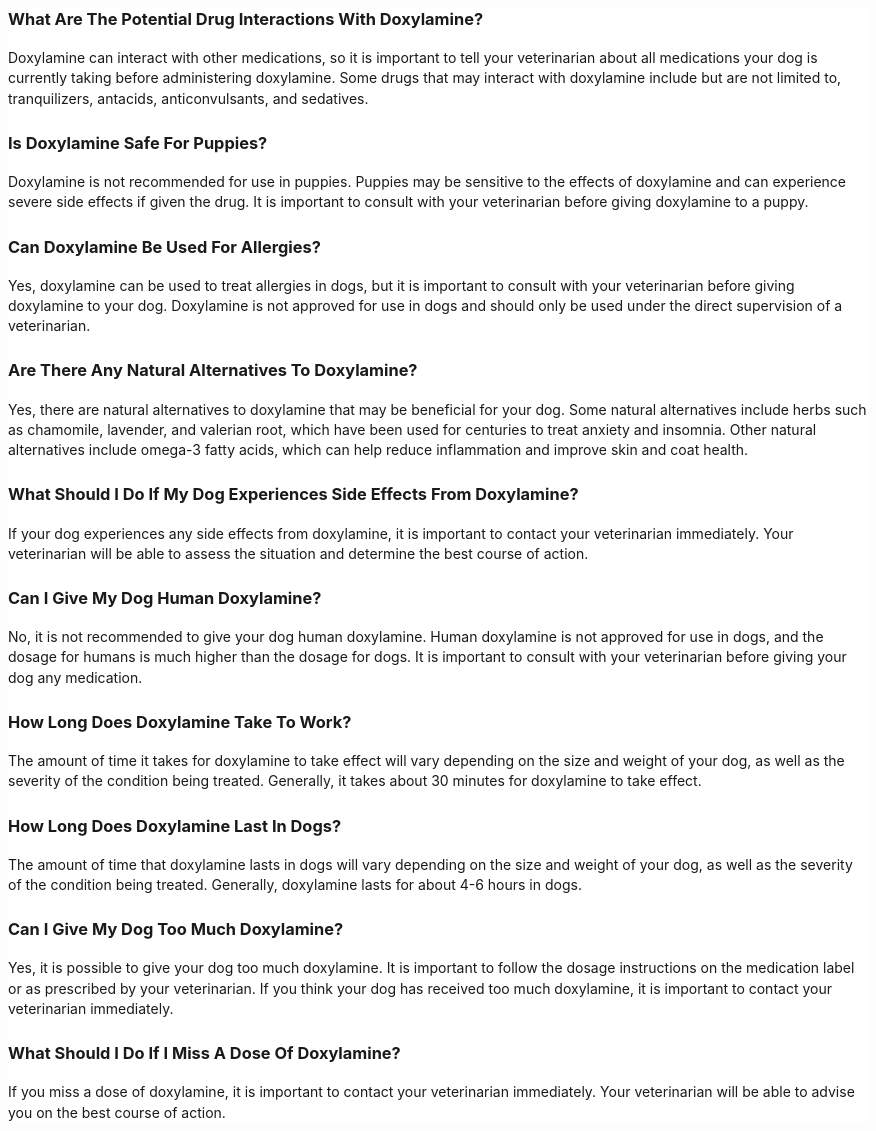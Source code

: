 <h3>What Are The Potential Drug Interactions With Doxylamine?</h3>

Doxylamine can interact with other medications, so it is important to tell your veterinarian about all medications your dog is currently taking before administering doxylamine. Some drugs that may interact with doxylamine include but are not limited to, tranquilizers, antacids, anticonvulsants, and sedatives.

<h3>Is Doxylamine Safe For Puppies?</h3>

Doxylamine is not recommended for use in puppies. Puppies may be sensitive to the effects of doxylamine and can experience severe side effects if given the drug. It is important to consult with your veterinarian before giving doxylamine to a puppy.

<h3>Can Doxylamine Be Used For Allergies?</h3>

Yes, doxylamine can be used to treat allergies in dogs, but it is important to consult with your veterinarian before giving doxylamine to your dog. Doxylamine is not approved for use in dogs and should only be used under the direct supervision of a veterinarian.

<h3>Are There Any Natural Alternatives To Doxylamine?</h3>

Yes, there are natural alternatives to doxylamine that may be beneficial for your dog. Some natural alternatives include herbs such as chamomile, lavender, and valerian root, which have been used for centuries to treat anxiety and insomnia. Other natural alternatives include omega-3 fatty acids, which can help reduce inflammation and improve skin and coat health.

<h3>What Should I Do If My Dog Experiences Side Effects From Doxylamine?</h3>

If your dog experiences any side effects from doxylamine, it is important to contact your veterinarian immediately. Your veterinarian will be able to assess the situation and determine the best course of action.

<h3>Can I Give My Dog Human Doxylamine?</h3>

No, it is not recommended to give your dog human doxylamine. Human doxylamine is not approved for use in dogs, and the dosage for humans is much higher than the dosage for dogs. It is important to consult with your veterinarian before giving your dog any medication.

<h3>How Long Does Doxylamine Take To Work?</h3>

The amount of time it takes for doxylamine to take effect will vary depending on the size and weight of your dog, as well as the severity of the condition being treated. Generally, it takes about 30 minutes for doxylamine to take effect.

<h3>How Long Does Doxylamine Last In Dogs?</h3>

The amount of time that doxylamine lasts in dogs will vary depending on the size and weight of your dog, as well as the severity of the condition being treated. Generally, doxylamine lasts for about 4-6 hours in dogs.

<h3>Can I Give My Dog Too Much Doxylamine?</h3>

Yes, it is possible to give your dog too much doxylamine. It is important to follow the dosage instructions on the medication label or as prescribed by your veterinarian. If you think your dog has received too much doxylamine, it is important to contact your veterinarian immediately.

<h3>What Should I Do If I Miss A Dose Of Doxylamine?</h3>

If you miss a dose of doxylamine, it is important to contact your veterinarian immediately. Your veterinarian will be able to advise you on the best course of action.
